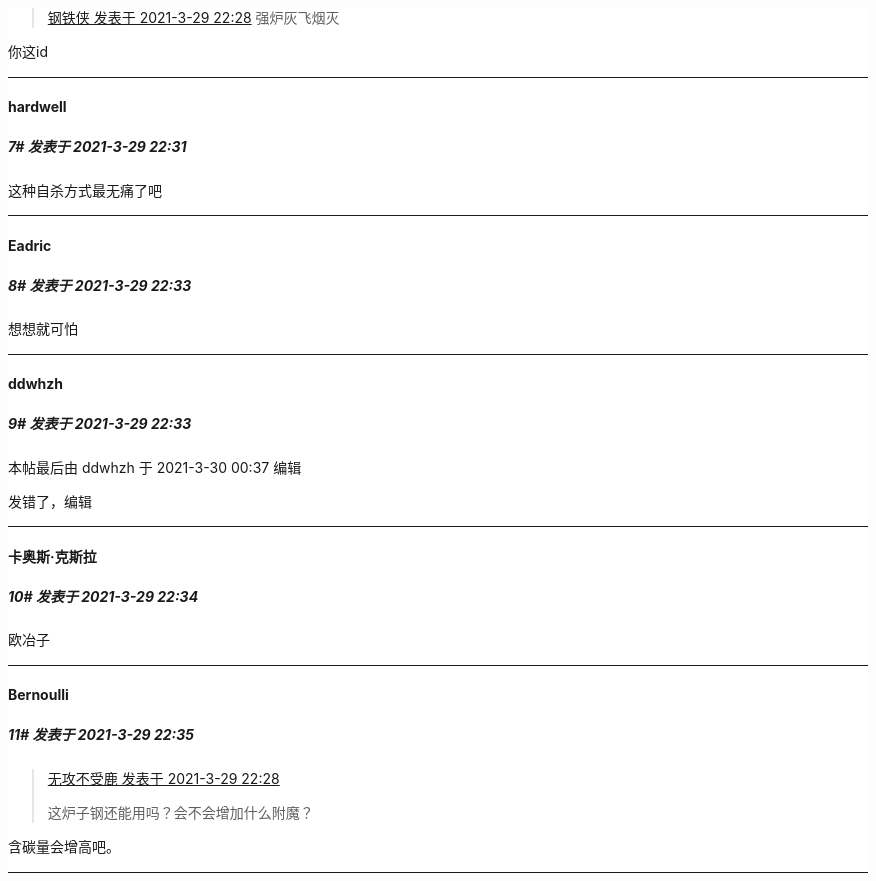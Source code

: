 
<blockquote><a href="httphttps://bbs.saraba1st.com/2b/forum.php?mod=redirect&amp;goto=findpost&amp;pid=50772674&amp;ptid=1995698" target="_blank">钢铁侠 发表于 2021-3-29 22:28</a>
强炉灰飞烟灭</blockquote>
你这id


-----

####  hardwell  
##### 7#       发表于 2021-3-29 22:31


这种自杀方式最无痛了吧


-----

####  Eadric  
##### 8#       发表于 2021-3-29 22:33


想想就可怕


-----

####  ddwhzh  
##### 9#       发表于 2021-3-29 22:33


 本帖最后由 ddwhzh 于 2021-3-30 00:37 编辑 

发错了，编辑


-----

####  卡奥斯·克斯拉  
##### 10#       发表于 2021-3-29 22:34


欧冶子


-----

####  Bernoulli  
##### 11#       发表于 2021-3-29 22:35


<blockquote><a href="httphttps://bbs.saraba1st.com/2b/forum.php?mod=redirect&amp;goto=findpost&amp;pid=50772685&amp;ptid=1995698" target="_blank">无攻不受鹿 发表于 2021-3-29 22:28</a>

这炉子钢还能用吗？会不会增加什么附魔？</blockquote>
含碳量会增高吧。


-----
